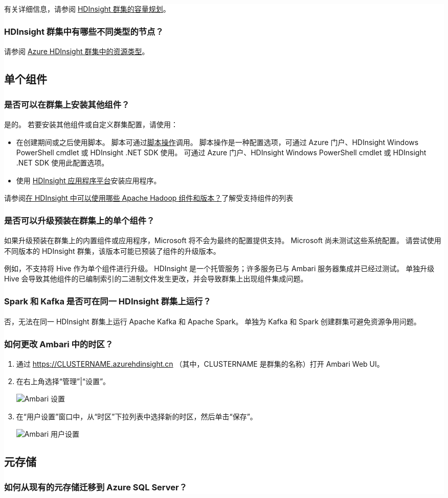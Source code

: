 有关详细信息，请参阅 [HDInsight 群集的容量规划](/hdinsight/hdinsight-capacity-planning)。

### <a name="what-are-the-various-types-of-nodes-in-an-hdinsight-cluster"></a>HDInsight 群集中有哪些不同类型的节点？

请参阅 [Azure HDInsight 群集中的资源类型](hdinsight-virtual-network-architecture.md#resource-types-in-azure-hdinsight-clusters)。

## <a name="individual-components"></a>单个组件

### <a name="can-i-install-additional-components-on-my-cluster"></a>是否可以在群集上安装其他组件？

是的。 若要安装其他组件或自定义群集配置，请使用：

- 在创建期间或之后使用脚本。 脚本可通过[脚本操作](/hdinsight/hdinsight-hadoop-customize-cluster-linux)调用。 脚本操作是一种配置选项，可通过 Azure 门户、HDInsight Windows PowerShell cmdlet 或 HDInsight .NET SDK 使用。 可通过 Azure 门户、HDInsight Windows PowerShell cmdlet 或 HDInsight .NET SDK 使用此配置选项。

- 使用 [HDInsight 应用程序平台](https://azure.microsoft.com/services/hdinsight/partner-ecosystem/)安装应用程序。

请参阅[在 HDInsight 中可以使用哪些 Apache Hadoop 组件和版本？](/hdinsight/hdinsight-component-versioning#apache-hadoop-components-available-with-different-hdinsight-versions)了解受支持组件的列表

### <a name="can-i-upgrade-the-individual-components-that-are-pre-installed-on-the-cluster"></a>是否可以升级预装在群集上的单个组件？

如果升级预装在群集上的内置组件或应用程序，Microsoft 将不会为最终的配置提供支持。 Microsoft 尚未测试这些系统配置。 请尝试使用不同版本的 HDInsight 群集，该版本可能已预装了组件的升级版本。

例如，不支持将 Hive 作为单个组件进行升级。 HDInsight 是一个托管服务；许多服务已与 Ambari 服务器集成并已经过测试。 单独升级 Hive 会导致其他组件的已编制索引的二进制文件发生更改，并会导致群集上出现组件集成问题。

### <a name="can-spark-and-kafka-run-on-the-same-hdinsight-cluster"></a>Spark 和 Kafka 是否可在同一 HDInsight 群集上运行？

否，无法在同一 HDInsight 群集上运行 Apache Kafka 和 Apache Spark。 单独为 Kafka 和 Spark 创建群集可避免资源争用问题。

### <a name="how-do-i-change-timezone-in-ambari"></a>如何更改 Ambari 中的时区？

1. 通过 https://CLUSTERNAME.azurehdinsight.cn （其中，CLUSTERNAME 是群集的名称）打开 Ambari Web UI。
2. 在右上角选择“管理”|“设置”。 

   ![Ambari 设置](media/hdinsight-faq/ambari-settings.png)

3. 在“用户设置”窗口中，从“时区”下拉列表中选择新的时区，然后单击“保存”。

   ![Ambari 用户设置](media/hdinsight-faq/ambari-user-settings.png)

## <a name="metastore"></a>元存储

### <a name="how-can-i-migrate-from-the-existing-metastore-to-azure-sql-server"></a>如何从现有的元存储迁移到 Azure SQL Server？ 
